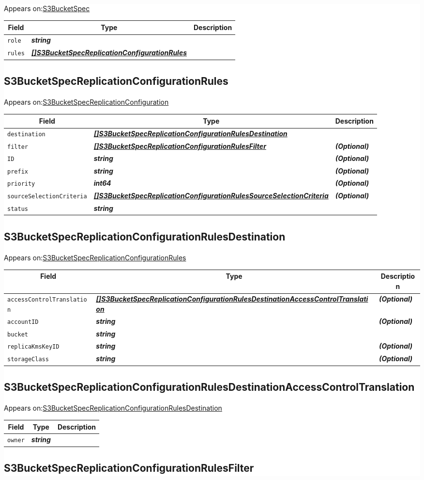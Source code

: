 Appears on:[S3BucketSpec](#s3bucketspec)

| Field | Type | Description |
| ------ | ----- | ----------- |
| `role` | ***string***||
| `rules` | ***[[]S3BucketSpecReplicationConfigurationRules](#s3bucketspecreplicationconfigurationrules)***||
## S3BucketSpecReplicationConfigurationRules

Appears on:[S3BucketSpecReplicationConfiguration](#s3bucketspecreplicationconfiguration)

| Field | Type | Description |
| ------ | ----- | ----------- |
| `destination` | ***[[]S3BucketSpecReplicationConfigurationRulesDestination](#s3bucketspecreplicationconfigurationrulesdestination)***||
| `filter` | ***[[]S3BucketSpecReplicationConfigurationRulesFilter](#s3bucketspecreplicationconfigurationrulesfilter)***| ***(Optional)*** |
| `ID` | ***string***| ***(Optional)*** |
| `prefix` | ***string***| ***(Optional)*** |
| `priority` | ***int64***| ***(Optional)*** |
| `sourceSelectionCriteria` | ***[[]S3BucketSpecReplicationConfigurationRulesSourceSelectionCriteria](#s3bucketspecreplicationconfigurationrulessourceselectioncriteria)***| ***(Optional)*** |
| `status` | ***string***||
## S3BucketSpecReplicationConfigurationRulesDestination

Appears on:[S3BucketSpecReplicationConfigurationRules](#s3bucketspecreplicationconfigurationrules)

| Field | Type | Description |
| ------ | ----- | ----------- |
| `accessControlTranslation` | ***[[]S3BucketSpecReplicationConfigurationRulesDestinationAccessControlTranslation](#s3bucketspecreplicationconfigurationrulesdestinationaccesscontroltranslation)***| ***(Optional)*** |
| `accountID` | ***string***| ***(Optional)*** |
| `bucket` | ***string***||
| `replicaKmsKeyID` | ***string***| ***(Optional)*** |
| `storageClass` | ***string***| ***(Optional)*** |
## S3BucketSpecReplicationConfigurationRulesDestinationAccessControlTranslation

Appears on:[S3BucketSpecReplicationConfigurationRulesDestination](#s3bucketspecreplicationconfigurationrulesdestination)

| Field | Type | Description |
| ------ | ----- | ----------- |
| `owner` | ***string***||
## S3BucketSpecReplicationConfigurationRulesFilter
